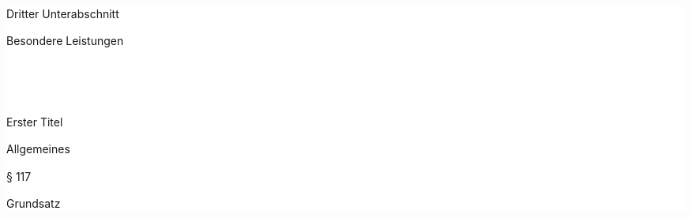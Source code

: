 Dritter Unterabschnitt

</td>

</tr>

<tr>

<td style colspan="2" align="center" valign="top" charoff="50">

Besondere Leistungen

</td>

</tr>

<tr>

<td style align="left" valign="top" charoff="50">

 

</td>

<td style align="left" valign="top" charoff="50">

 

</td>

</tr>

<tr>

<td style colspan="2" align="center" valign="top" charoff="50">

Erster Titel

</td>

</tr>

<tr>

<td style colspan="2" align="center" valign="top" charoff="50">

Allgemeines

</td>

</tr>

<tr>

<td style align="left" valign="top" charoff="50">

§ 117

</td>

<td style align="left" valign="top" charoff="50">

Grundsatz

</td>

</tr>

